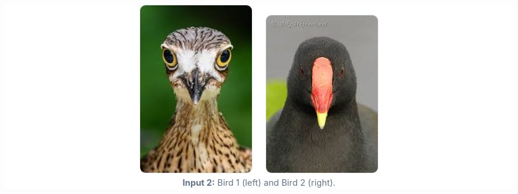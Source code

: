 <p align="center" style="margin: 32px 0;">
  <img src="assets/Part_2/whatthe.jpg" alt="bird" style="width: 22%; min-width: 100px; border-radius: 10px; border: 1.5px solid #e5e7eb; margin-right: 2%;">
  <img src="assets/Part_2/birb.jpg" alt="bird2" style="width: 22%; min-width: 100px; border-radius: 10px; border: 1.5px solid #e5e7eb;">
  <br>
  <span style="font-size: 1.05rem; color: #64748b;">
    <b>Input 2:</b> Bird 1 (left) and Bird 2 (right).
  </span>
</p>
<p align="center" style="margin: 32px 0;">